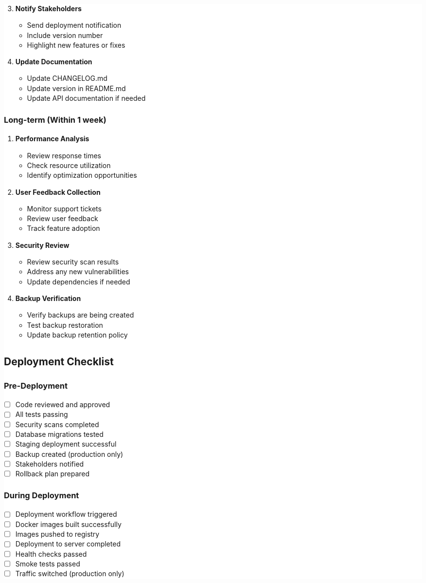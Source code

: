 3. **Notify Stakeholders**
   - Send deployment notification
   - Include version number
   - Highlight new features or fixes

4. **Update Documentation**
   - Update CHANGELOG.md
   - Update version in README.md
   - Update API documentation if needed

### Long-term (Within 1 week)

1. **Performance Analysis**
   - Review response times
   - Check resource utilization
   - Identify optimization opportunities

2. **User Feedback Collection**
   - Monitor support tickets
   - Review user feedback
   - Track feature adoption

3. **Security Review**
   - Review security scan results
   - Address any new vulnerabilities
   - Update dependencies if needed

4. **Backup Verification**
   - Verify backups are being created
   - Test backup restoration
   - Update backup retention policy

## Deployment Checklist

### Pre-Deployment

- [ ] Code reviewed and approved
- [ ] All tests passing
- [ ] Security scans completed
- [ ] Database migrations tested
- [ ] Staging deployment successful
- [ ] Backup created (production only)
- [ ] Stakeholders notified
- [ ] Rollback plan prepared

### During Deployment

- [ ] Deployment workflow triggered
- [ ] Docker images built successfully
- [ ] Images pushed to registry
- [ ] Deployment to server completed
- [ ] Health checks passed
- [ ] Smoke tests passed
- [ ] Traffic switched (production only)
